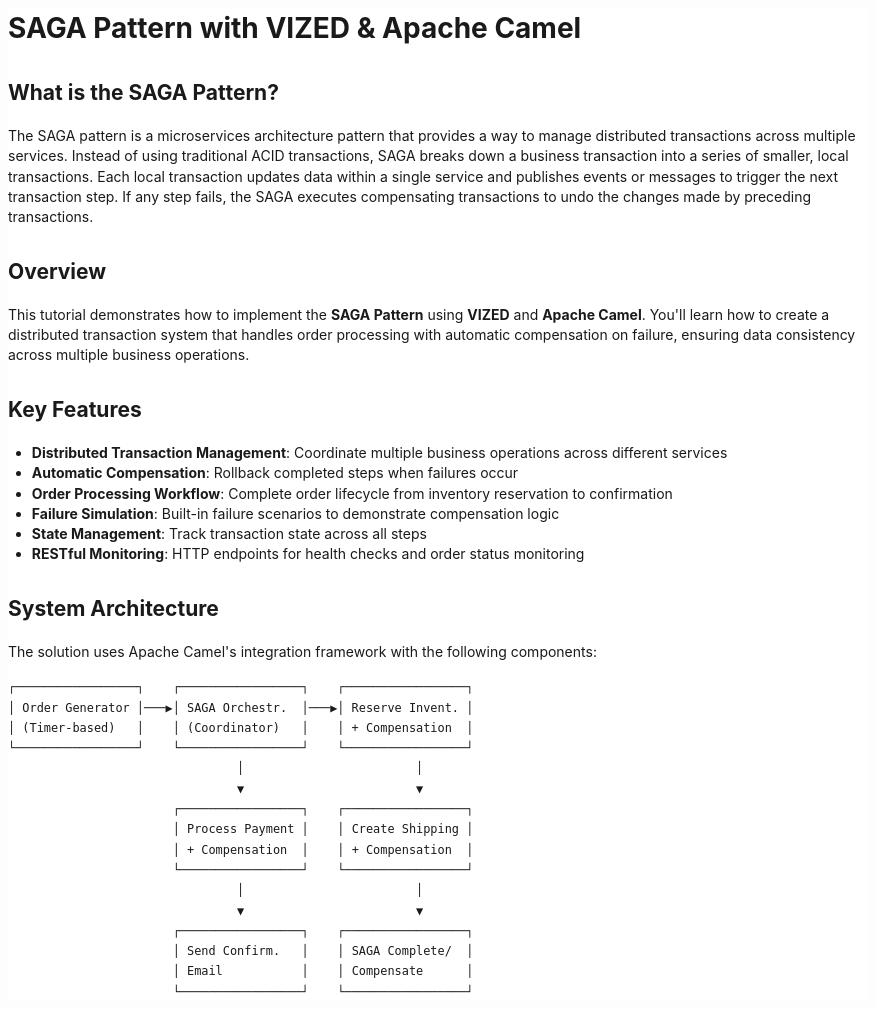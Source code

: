 # SAGA Pattern with VIZED & Apache Camel

## What is the SAGA Pattern?

The SAGA pattern is a microservices architecture pattern that provides a way to manage distributed transactions across multiple services. Instead of using traditional ACID transactions, SAGA breaks down a business transaction into a series of smaller, local transactions. Each local transaction updates data within a single service and publishes events or messages to trigger the next transaction step. If any step fails, the SAGA executes compensating transactions to undo the changes made by preceding transactions.

## Overview

This tutorial demonstrates how to implement the **SAGA Pattern** using **VIZED** and **Apache Camel**. You'll learn how to create a distributed transaction system that handles order processing with automatic compensation on failure, ensuring data consistency across multiple business operations.

## Key Features

- **Distributed Transaction Management**: Coordinate multiple business operations across different services
- **Automatic Compensation**: Rollback completed steps when failures occur
- **Order Processing Workflow**: Complete order lifecycle from inventory reservation to confirmation
- **Failure Simulation**: Built-in failure scenarios to demonstrate compensation logic
- **State Management**: Track transaction state across all steps
- **RESTful Monitoring**: HTTP endpoints for health checks and order status monitoring

## System Architecture

The solution uses Apache Camel's integration framework with the following components:

```
┌─────────────────┐    ┌─────────────────┐    ┌─────────────────┐
│ Order Generator │───▶│ SAGA Orchestr.  │───▶│ Reserve Invent. │
│ (Timer-based)   │    │ (Coordinator)   │    │ + Compensation  │
└─────────────────┘    └─────────────────┘    └─────────────────┘
                                │                        │
                                ▼                        ▼
                       ┌─────────────────┐    ┌─────────────────┐
                       │ Process Payment │    │ Create Shipping │
                       │ + Compensation  │    │ + Compensation  │
                       └─────────────────┘    └─────────────────┘
                                │                        │
                                ▼                        ▼
                       ┌─────────────────┐    ┌─────────────────┐
                       │ Send Confirm.   │    │ SAGA Complete/  │
                       │ Email           │    │ Compensate      │
                       └─────────────────┘    └─────────────────┘
```

